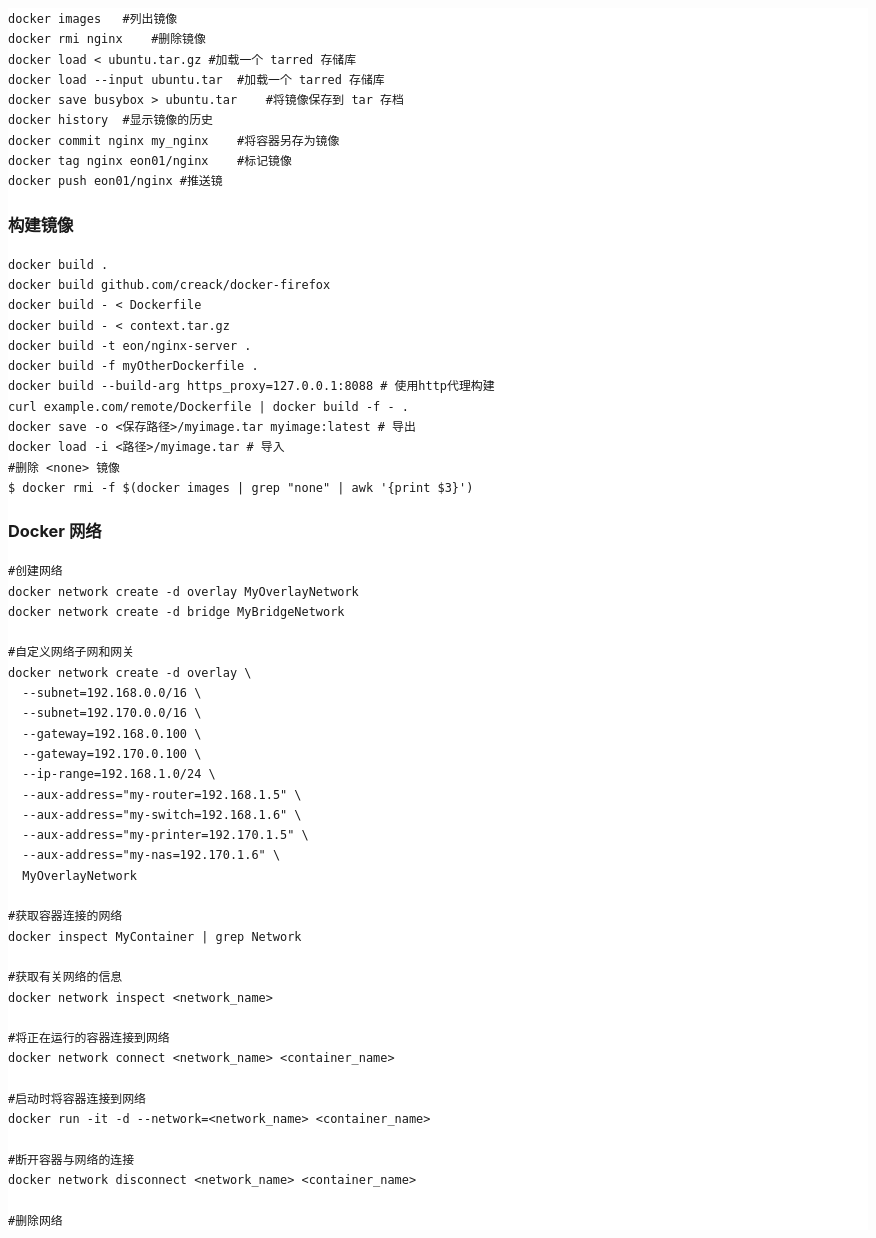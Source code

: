 ```shell
docker images	#列出镜像
docker rmi nginx	#删除镜像
docker load < ubuntu.tar.gz	#加载一个 tarred 存储库
docker load --input ubuntu.tar	#加载一个 tarred 存储库
docker save busybox > ubuntu.tar	#将镜像保存到 tar 存档
docker history	#显示镜像的历史
docker commit nginx my_nginx	#将容器另存为镜像
docker tag nginx eon01/nginx	#标记镜像
docker push eon01/nginx	#推送镜
```

### 构建镜像

```shell
docker build .
docker build github.com/creack/docker-firefox
docker build - < Dockerfile
docker build - < context.tar.gz
docker build -t eon/nginx-server .
docker build -f myOtherDockerfile .
docker build --build-arg https_proxy=127.0.0.1:8088 # 使用http代理构建
curl example.com/remote/Dockerfile | docker build -f - .
docker save -o <保存路径>/myimage.tar myimage:latest # 导出
docker load -i <路径>/myimage.tar # 导入
#删除 <none> 镜像
$ docker rmi -f $(docker images | grep "none" | awk '{print $3}')
```

### Docker 网络

```shell
#创建网络
docker network create -d overlay MyOverlayNetwork
docker network create -d bridge MyBridgeNetwork

#自定义网络子网和网关
docker network create -d overlay \
  --subnet=192.168.0.0/16 \
  --subnet=192.170.0.0/16 \
  --gateway=192.168.0.100 \
  --gateway=192.170.0.100 \
  --ip-range=192.168.1.0/24 \
  --aux-address="my-router=192.168.1.5" \
  --aux-address="my-switch=192.168.1.6" \
  --aux-address="my-printer=192.170.1.5" \
  --aux-address="my-nas=192.170.1.6" \
  MyOverlayNetwork

#获取容器连接的网络
docker inspect MyContainer | grep Network

#获取有关网络的信息
docker network inspect <network_name>

#将正在运行的容器连接到网络
docker network connect <network_name> <container_name>

#启动时将容器连接到网络
docker run -it -d --network=<network_name> <container_name>

#断开容器与网络的连接
docker network disconnect <network_name> <container_name>

#删除网络
```
